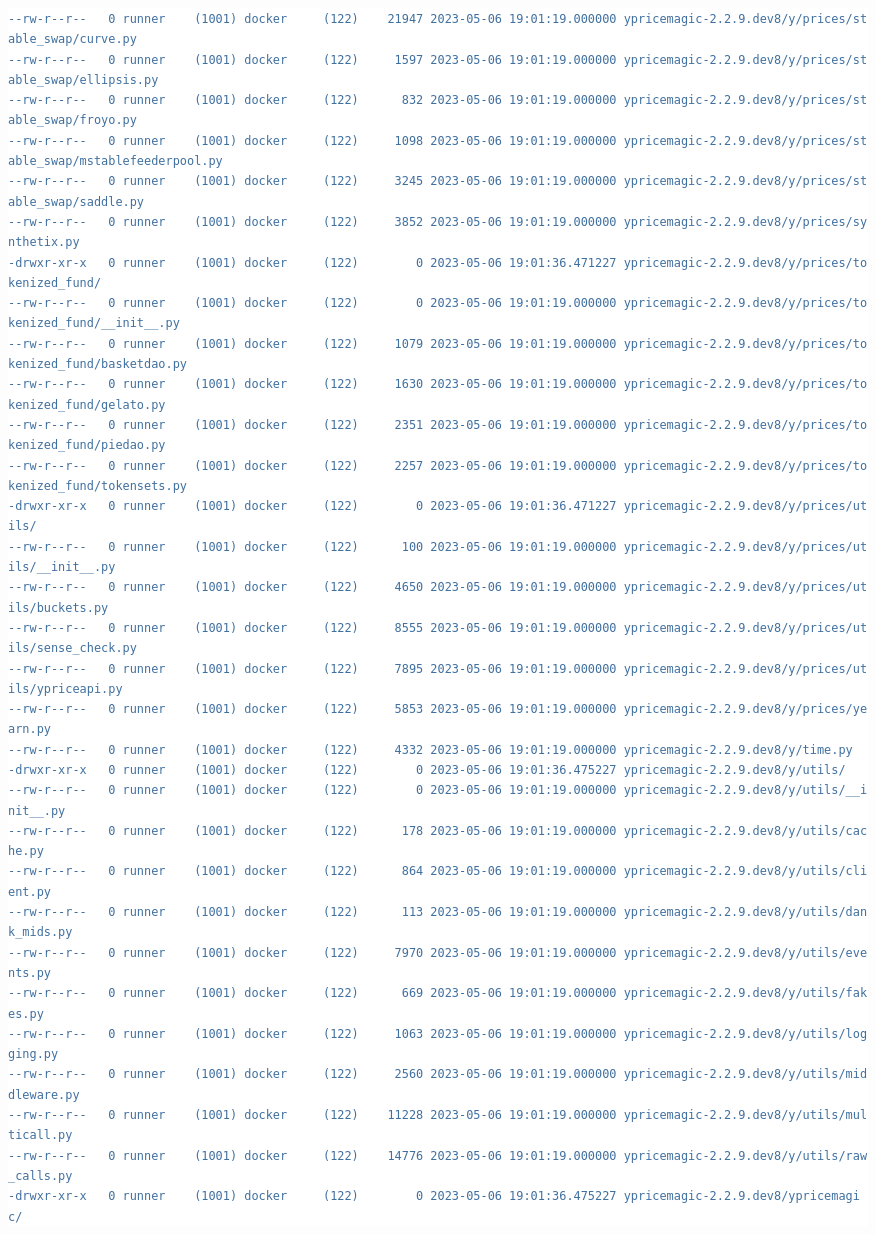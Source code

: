 ```diff
--rw-r--r--   0 runner    (1001) docker     (122)    21947 2023-05-06 19:01:19.000000 ypricemagic-2.2.9.dev8/y/prices/stable_swap/curve.py
--rw-r--r--   0 runner    (1001) docker     (122)     1597 2023-05-06 19:01:19.000000 ypricemagic-2.2.9.dev8/y/prices/stable_swap/ellipsis.py
--rw-r--r--   0 runner    (1001) docker     (122)      832 2023-05-06 19:01:19.000000 ypricemagic-2.2.9.dev8/y/prices/stable_swap/froyo.py
--rw-r--r--   0 runner    (1001) docker     (122)     1098 2023-05-06 19:01:19.000000 ypricemagic-2.2.9.dev8/y/prices/stable_swap/mstablefeederpool.py
--rw-r--r--   0 runner    (1001) docker     (122)     3245 2023-05-06 19:01:19.000000 ypricemagic-2.2.9.dev8/y/prices/stable_swap/saddle.py
--rw-r--r--   0 runner    (1001) docker     (122)     3852 2023-05-06 19:01:19.000000 ypricemagic-2.2.9.dev8/y/prices/synthetix.py
-drwxr-xr-x   0 runner    (1001) docker     (122)        0 2023-05-06 19:01:36.471227 ypricemagic-2.2.9.dev8/y/prices/tokenized_fund/
--rw-r--r--   0 runner    (1001) docker     (122)        0 2023-05-06 19:01:19.000000 ypricemagic-2.2.9.dev8/y/prices/tokenized_fund/__init__.py
--rw-r--r--   0 runner    (1001) docker     (122)     1079 2023-05-06 19:01:19.000000 ypricemagic-2.2.9.dev8/y/prices/tokenized_fund/basketdao.py
--rw-r--r--   0 runner    (1001) docker     (122)     1630 2023-05-06 19:01:19.000000 ypricemagic-2.2.9.dev8/y/prices/tokenized_fund/gelato.py
--rw-r--r--   0 runner    (1001) docker     (122)     2351 2023-05-06 19:01:19.000000 ypricemagic-2.2.9.dev8/y/prices/tokenized_fund/piedao.py
--rw-r--r--   0 runner    (1001) docker     (122)     2257 2023-05-06 19:01:19.000000 ypricemagic-2.2.9.dev8/y/prices/tokenized_fund/tokensets.py
-drwxr-xr-x   0 runner    (1001) docker     (122)        0 2023-05-06 19:01:36.471227 ypricemagic-2.2.9.dev8/y/prices/utils/
--rw-r--r--   0 runner    (1001) docker     (122)      100 2023-05-06 19:01:19.000000 ypricemagic-2.2.9.dev8/y/prices/utils/__init__.py
--rw-r--r--   0 runner    (1001) docker     (122)     4650 2023-05-06 19:01:19.000000 ypricemagic-2.2.9.dev8/y/prices/utils/buckets.py
--rw-r--r--   0 runner    (1001) docker     (122)     8555 2023-05-06 19:01:19.000000 ypricemagic-2.2.9.dev8/y/prices/utils/sense_check.py
--rw-r--r--   0 runner    (1001) docker     (122)     7895 2023-05-06 19:01:19.000000 ypricemagic-2.2.9.dev8/y/prices/utils/ypriceapi.py
--rw-r--r--   0 runner    (1001) docker     (122)     5853 2023-05-06 19:01:19.000000 ypricemagic-2.2.9.dev8/y/prices/yearn.py
--rw-r--r--   0 runner    (1001) docker     (122)     4332 2023-05-06 19:01:19.000000 ypricemagic-2.2.9.dev8/y/time.py
-drwxr-xr-x   0 runner    (1001) docker     (122)        0 2023-05-06 19:01:36.475227 ypricemagic-2.2.9.dev8/y/utils/
--rw-r--r--   0 runner    (1001) docker     (122)        0 2023-05-06 19:01:19.000000 ypricemagic-2.2.9.dev8/y/utils/__init__.py
--rw-r--r--   0 runner    (1001) docker     (122)      178 2023-05-06 19:01:19.000000 ypricemagic-2.2.9.dev8/y/utils/cache.py
--rw-r--r--   0 runner    (1001) docker     (122)      864 2023-05-06 19:01:19.000000 ypricemagic-2.2.9.dev8/y/utils/client.py
--rw-r--r--   0 runner    (1001) docker     (122)      113 2023-05-06 19:01:19.000000 ypricemagic-2.2.9.dev8/y/utils/dank_mids.py
--rw-r--r--   0 runner    (1001) docker     (122)     7970 2023-05-06 19:01:19.000000 ypricemagic-2.2.9.dev8/y/utils/events.py
--rw-r--r--   0 runner    (1001) docker     (122)      669 2023-05-06 19:01:19.000000 ypricemagic-2.2.9.dev8/y/utils/fakes.py
--rw-r--r--   0 runner    (1001) docker     (122)     1063 2023-05-06 19:01:19.000000 ypricemagic-2.2.9.dev8/y/utils/logging.py
--rw-r--r--   0 runner    (1001) docker     (122)     2560 2023-05-06 19:01:19.000000 ypricemagic-2.2.9.dev8/y/utils/middleware.py
--rw-r--r--   0 runner    (1001) docker     (122)    11228 2023-05-06 19:01:19.000000 ypricemagic-2.2.9.dev8/y/utils/multicall.py
--rw-r--r--   0 runner    (1001) docker     (122)    14776 2023-05-06 19:01:19.000000 ypricemagic-2.2.9.dev8/y/utils/raw_calls.py
-drwxr-xr-x   0 runner    (1001) docker     (122)        0 2023-05-06 19:01:36.475227 ypricemagic-2.2.9.dev8/ypricemagic/
```